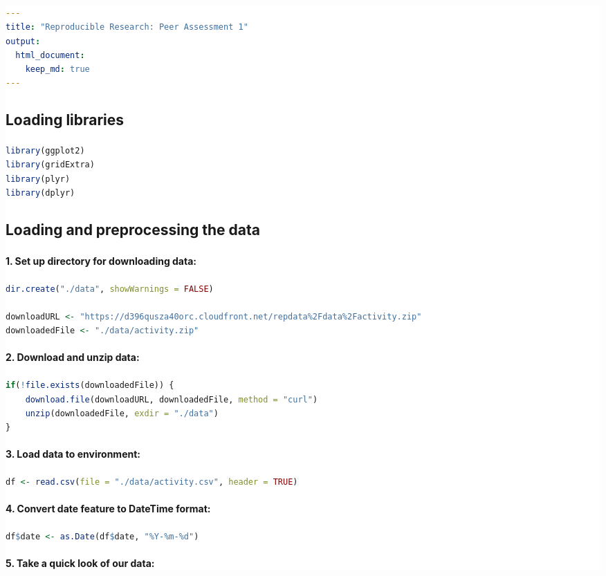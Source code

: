 ```yaml
---
title: "Reproducible Research: Peer Assessment 1"
output: 
  html_document:
    keep_md: true
---
```






## Loading libraries


```r
library(ggplot2)
library(gridExtra)
library(plyr)
library(dplyr)
```


## Loading and preprocessing the data

#### 1. Set up directory for downloading data:

```r
dir.create("./data", showWarnings = FALSE)

downloadURL <- "https://d396qusza40orc.cloudfront.net/repdata%2Fdata%2Factivity.zip"
downloadedFile <- "./data/activity.zip"
```

#### 2. Download and unzip data:

```r
if(!file.exists(downloadedFile)) {
    download.file(downloadURL, downloadedFile, method = "curl")
    unzip(downloadedFile, exdir = "./data")
}
```

#### 3. Load data to environment:

```r
df <- read.csv(file = "./data/activity.csv", header = TRUE)
```

#### 4. Convert date feature to DateTime format:

```r
df$date <- as.Date(df$date, "%Y-%m-%d")
```

#### 5. Take a quick look of our data:
